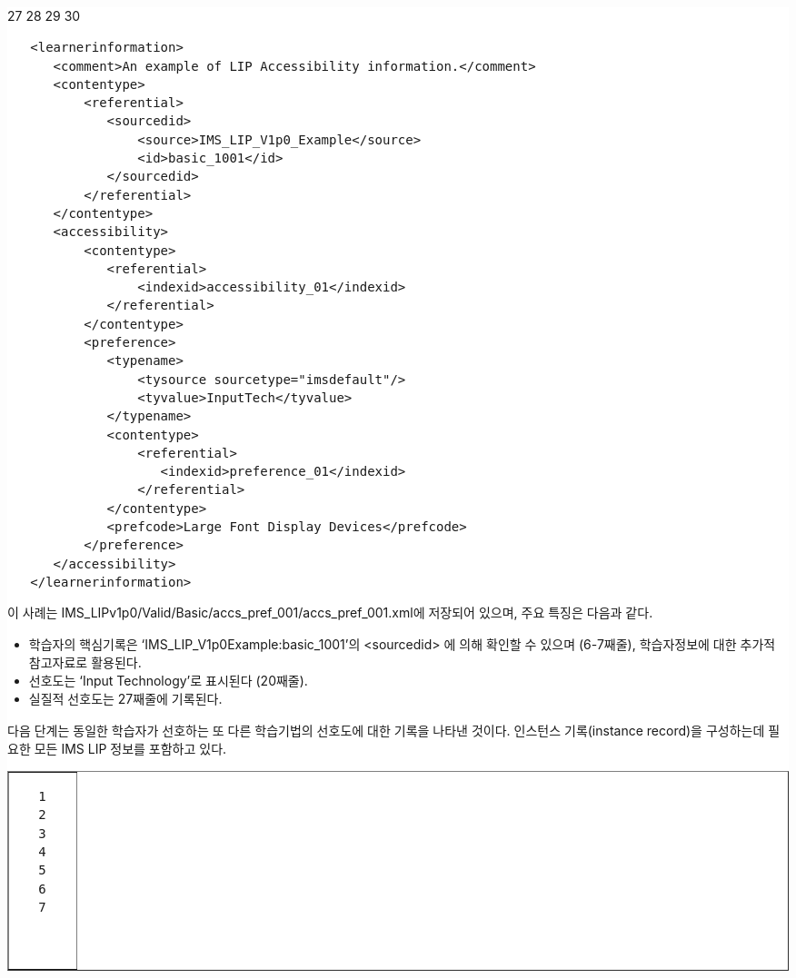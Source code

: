    27
   28
   29
   30
</pre>
</td>
<td valign="top" width="573">
<pre>
   &lt;learnerinformation&gt;
      &lt;comment&gt;An example of LIP Accessibility information.&lt;/comment&gt;
      &lt;contentype&gt;
          &lt;referential&gt;
             &lt;sourcedid&gt;
                 &lt;source&gt;IMS_LIP_V1p0_Example&lt;/source&gt;
                 &lt;id&gt;basic_1001&lt;/id&gt;
             &lt;/sourcedid&gt;
          &lt;/referential&gt;
      &lt;/contentype&gt;
      &lt;accessibility&gt;
          &lt;contentype&gt;
             &lt;referential&gt;
                 &lt;indexid&gt;accessibility_01&lt;/indexid&gt;
             &lt;/referential&gt;
          &lt;/contentype&gt;
          &lt;preference&gt;
             &lt;typename&gt;
                 &lt;tysource sourcetype="imsdefault"/&gt;
                 &lt;tyvalue&gt;InputTech&lt;/tyvalue&gt;
             &lt;/typename&gt;
             &lt;contentype&gt;
                 &lt;referential&gt;
                    &lt;indexid&gt;preference_01&lt;/indexid&gt;
                 &lt;/referential&gt;
             &lt;/contentype&gt;
             &lt;prefcode&gt;Large Font Display Devices&lt;/prefcode&gt;
          &lt;/preference&gt;
      &lt;/accessibility&gt;
   &lt;/learnerinformation&gt;
</pre>
</td>
</tr>
</tbody>
</table>
이 사례는 IMS_LIPv1p0/Valid/Basic/accs_pref_001/accs_pref_001.xml에 저장되어 있으며, 주요 특징은 다음과 같다.
<ul>
	<li>학습자의 핵심기록은 ‘IMS_LIP_V1p0Example:basic_1001’의 &lt;sourcedid&gt; 에 의해 확인할 수 있으며 (6-7째줄), 학습자정보에 대한 추가적 참고자료로 활용된다.</li>
	<li>선호도는 ‘Input Technology’로 표시된다 (20째줄).</li>
	<li>실질적 선호도는 27째줄에 기록된다.</li>
</ul>
다음 단계는 동일한 학습자가 선호하는 또 다른 학습기법의 선호도에 대한 기록을 나타낸 것이다. 인스턴스 기록(instance record)을 구성하는데 필요한 모든 IMS LIP 정보를 포함하고 있다.
<table class="codebox" border="1" cellspacing="0" cellpadding="0">
<tbody>
<tr>
<td align="left" valign="top" width="60">
<pre>
   1
   2
   3
   4
   5
   6
   7